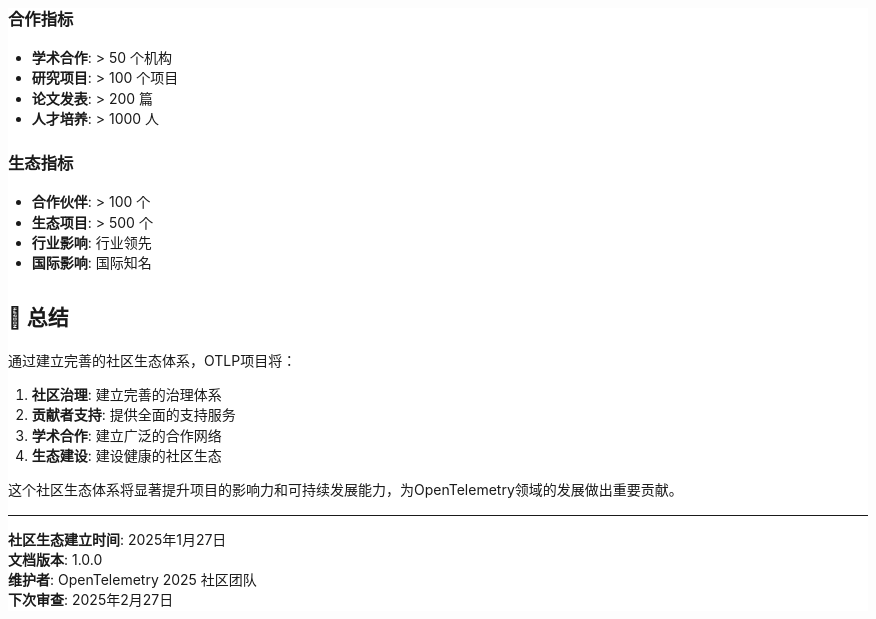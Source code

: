 ### 合作指标

- **学术合作**: > 50 个机构
- **研究项目**: > 100 个项目
- **论文发表**: > 200 篇
- **人才培养**: > 1000 人

### 生态指标

- **合作伙伴**: > 100 个
- **生态项目**: > 500 个
- **行业影响**: 行业领先
- **国际影响**: 国际知名

## 🎉 总结

通过建立完善的社区生态体系，OTLP项目将：

1. **社区治理**: 建立完善的治理体系
2. **贡献者支持**: 提供全面的支持服务
3. **学术合作**: 建立广泛的合作网络
4. **生态建设**: 建设健康的社区生态

这个社区生态体系将显著提升项目的影响力和可持续发展能力，为OpenTelemetry领域的发展做出重要贡献。

---

**社区生态建立时间**: 2025年1月27日  
**文档版本**: 1.0.0  
**维护者**: OpenTelemetry 2025 社区团队  
**下次审查**: 2025年2月27日
